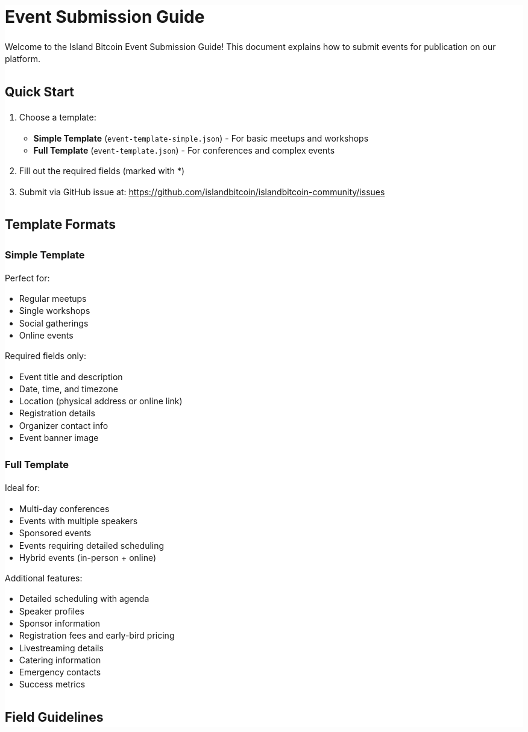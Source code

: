 # Event Submission Guide

Welcome to the Island Bitcoin Event Submission Guide! This document explains how to submit events for publication on our platform.

## Quick Start

1. Choose a template:
   - **Simple Template** (`event-template-simple.json`) - For basic meetups and workshops
   - **Full Template** (`event-template.json`) - For conferences and complex events

2. Fill out the required fields (marked with *)

3. Submit via GitHub issue at: https://github.com/islandbitcoin/islandbitcoin-community/issues

## Template Formats

### Simple Template
Perfect for:
- Regular meetups
- Single workshops
- Social gatherings
- Online events

Required fields only:
- Event title and description
- Date, time, and timezone
- Location (physical address or online link)
- Registration details
- Organizer contact info
- Event banner image

### Full Template
Ideal for:
- Multi-day conferences
- Events with multiple speakers
- Sponsored events
- Events requiring detailed scheduling
- Hybrid events (in-person + online)

Additional features:
- Detailed scheduling with agenda
- Speaker profiles
- Sponsor information
- Registration fees and early-bird pricing
- Livestreaming details
- Catering information
- Emergency contacts
- Success metrics

## Field Guidelines
